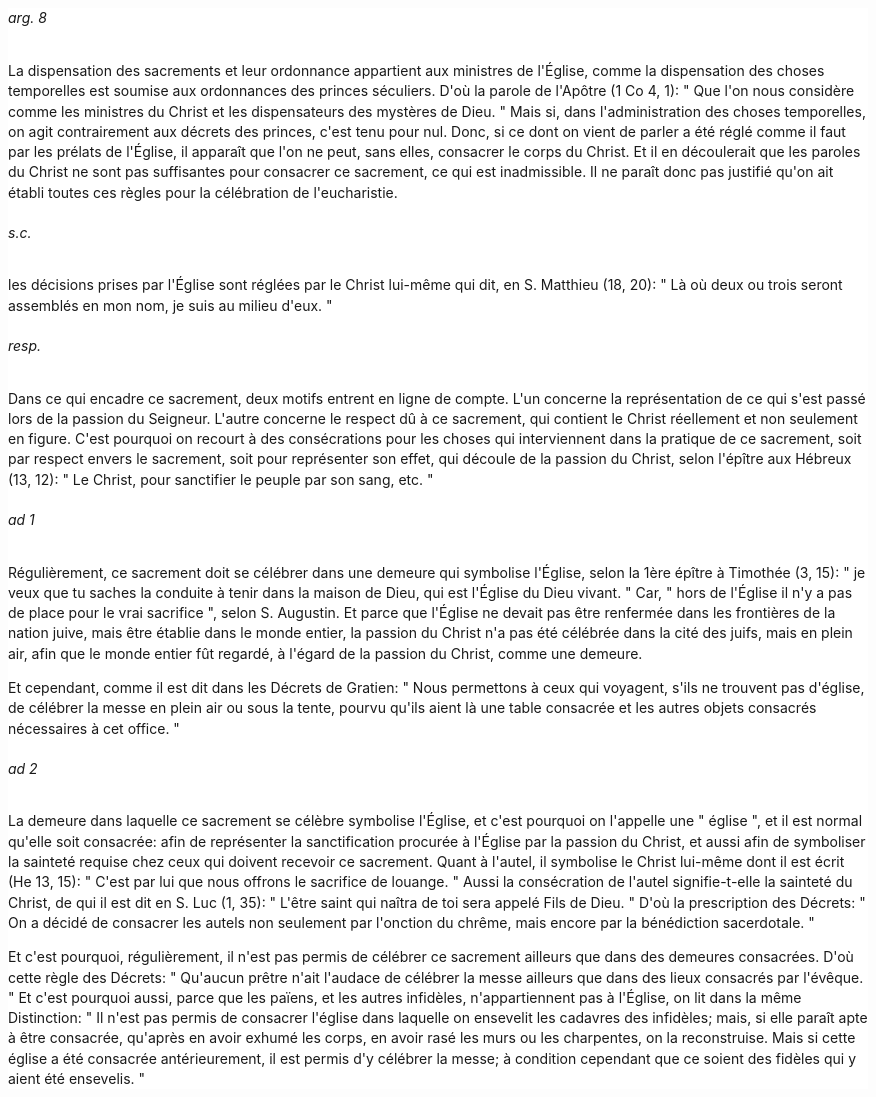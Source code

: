 ###### arg. 8
La dispensation des sacrements et leur ordonnance appartient aux ministres de l'Église, comme la dispensation des choses temporelles est soumise aux ordonnances des princes séculiers. D'où la parole de l'Apôtre (1 Co 4, 1): " Que l'on nous considère comme les ministres du Christ et les dispensateurs des mystères de Dieu. " Mais si, dans l'administration des choses temporelles, on agit contrairement aux décrets des princes, c'est tenu pour nul. Donc, si ce dont on vient de parler a été réglé comme il faut par les prélats de l'Église, il apparaît que l'on ne peut, sans elles, consacrer le corps du Christ. Et il en découlerait que les paroles du Christ ne sont pas suffisantes pour consacrer ce sacrement, ce qui est inadmissible. Il ne paraît donc pas justifié qu'on ait établi toutes ces règles pour la célébration de l'eucharistie. 

###### s.c.
les décisions prises par l'Église sont réglées par le Christ lui-même qui dit, en S. Matthieu (18, 20): " Là où deux ou trois seront assemblés en mon nom, je suis au milieu d'eux. " 

###### resp.
Dans ce qui encadre ce sacrement, deux motifs entrent en ligne de compte. L'un concerne la représentation de ce qui s'est passé lors de la passion du Seigneur. L'autre concerne le respect dû à ce sacrement, qui contient le Christ réellement et non seulement en figure. C'est pourquoi on recourt à des consécrations pour les choses qui interviennent dans la pratique de ce sacrement, soit par respect envers le sacrement, soit pour représenter son effet, qui découle de la passion du Christ, selon l'épître aux Hébreux (13, 12): " Le Christ, pour sanctifier le peuple par son sang, etc. " 

###### ad 1
Régulièrement, ce sacrement doit se célébrer dans une demeure qui symbolise l'Église, selon la 1ère épître à Timothée (3, 15): " je veux que tu saches la conduite à tenir dans la maison de Dieu, qui est l'Église du Dieu vivant. " Car, " hors de l'Église il n'y a pas de place pour le vrai sacrifice ", selon S. Augustin. Et parce que l'Église ne devait pas être renfermée dans les frontières de la nation juive, mais être établie dans le monde entier, la passion du Christ n'a pas été célébrée dans la cité des juifs, mais en plein air, afin que le monde entier fût regardé, à l'égard de la passion du Christ, comme une demeure. 

Et cependant, comme il est dit dans les Décrets de Gratien: " Nous permettons à ceux qui voyagent, s'ils ne trouvent pas d'église, de célébrer la messe en plein air ou sous la tente, pourvu qu'ils aient là une table consacrée et les autres objets consacrés nécessaires à cet office. " 

###### ad 2
La demeure dans laquelle ce sacrement se célèbre symbolise l'Église, et c'est pourquoi on l'appelle une " église ", et il est normal qu'elle soit consacrée: afin de représenter la sanctification procurée à l'Église par la passion du Christ, et aussi afin de symboliser la sainteté requise chez ceux qui doivent recevoir ce sacrement. Quant à l'autel, il symbolise le Christ lui-même dont il est écrit (He 13, 15): " C'est par lui que nous offrons le sacrifice de louange. " Aussi la consécration de l'autel signifie-t-elle la sainteté du Christ, de qui il est dit en S. Luc (1, 35): " L'être saint qui naîtra de toi sera appelé Fils de Dieu. " D'où la prescription des Décrets: " On a décidé de consacrer les autels non seulement par l'onction du chrême, mais encore par la bénédiction sacerdotale. " 

Et c'est pourquoi, régulièrement, il n'est pas permis de célébrer ce sacrement ailleurs que dans des demeures consacrées. D'où cette règle des Décrets: " Qu'aucun prêtre n'ait l'audace de célébrer la messe ailleurs que dans des lieux consacrés par l'évêque. " Et c'est pourquoi aussi, parce que les païens, et les autres infidèles, n'appartiennent pas à l'Église, on lit dans la même Distinction: " Il n'est pas permis de consacrer l'église dans laquelle on ensevelit les cadavres des infidèles; mais, si elle paraît apte à être consacrée, qu'après en avoir exhumé les corps, en avoir rasé les murs ou les charpentes, on la reconstruise. Mais si cette église a été consacrée antérieurement, il est permis d'y célébrer la messe; à condition cependant que ce soient des fidèles qui y aient été ensevelis. " 
